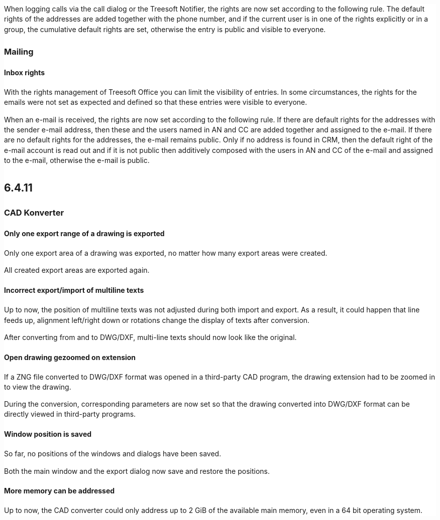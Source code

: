When logging calls via the call dialog or the Treesoft Notifier, the rights are now set according to the following rule. The default rights of the addresses are added together with the phone number, and if the current user is in one of the rights explicitly or in a group, the cumulative default rights are set, otherwise the entry is public and visible to everyone.

### Mailing

#### Inbox rights

With the rights management of Treesoft Office you can limit the visibility of entries. In some circumstances, the rights for the emails were not set as expected and defined so that these entries were visible to everyone.

When an e-mail is received, the rights are now set according to the following rule. If there are default rights for the addresses with the sender e-mail address, then these and the users named in AN and CC are added together and assigned to the e-mail. If there are no default rights for the addresses, the e-mail remains public. Only if no address is found in CRM, then the default right of the e-mail account is read out and if it is not public then additively composed with the users in AN and CC of the e-mail and assigned to the e-mail, otherwise the e-mail is public.

## 6.4.11

### CAD Konverter

#### Only one export range of a drawing is exported

Only one export area of a drawing was exported, no matter how many export areas were created.

All created export areas are exported again.

#### Incorrect export/import of multiline texts

Up to now, the position of multiline texts was not adjusted during both import and export. As a result, it could happen that line feeds up, alignment left/right down or rotations change the display of texts after conversion.

After converting from and to DWG/DXF, multi-line texts should now look like the original.

#### Open drawing gezoomed on extension

If a ZNG file converted to DWG/DXF format was opened in a third-party CAD program, the drawing extension had to be zoomed in to view the drawing.

During the conversion, corresponding parameters are now set so that the drawing converted into DWG/DXF format can be directly viewed in third-party programs.

#### Window position is saved

So far, no positions of the windows and dialogs have been saved.

Both the main window and the export dialog now save and restore the positions.

#### More memory can be addressed

Up to now, the CAD converter could only address up to 2 GiB of the available main memory, even in a 64 bit operating system.
